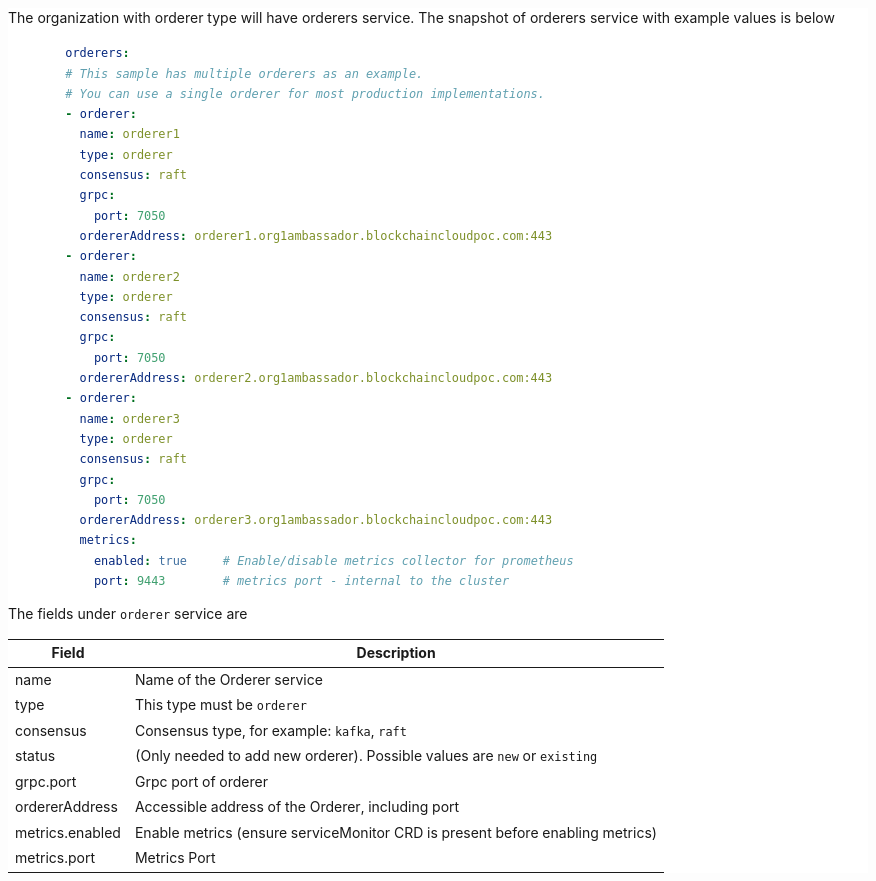 The organization with orderer type will have orderers service. The snapshot of orderers service with example values is below
```yaml
        orderers:
        # This sample has multiple orderers as an example.
        # You can use a single orderer for most production implementations.
        - orderer:
          name: orderer1
          type: orderer
          consensus: raft
          grpc:
            port: 7050
          ordererAddress: orderer1.org1ambassador.blockchaincloudpoc.com:443
        - orderer:
          name: orderer2
          type: orderer
          consensus: raft
          grpc:
            port: 7050
          ordererAddress: orderer2.org1ambassador.blockchaincloudpoc.com:443
        - orderer:
          name: orderer3
          type: orderer
          consensus: raft
          grpc:
            port: 7050
          ordererAddress: orderer3.org1ambassador.blockchaincloudpoc.com:443
          metrics:
            enabled: true     # Enable/disable metrics collector for prometheus
            port: 9443        # metrics port - internal to the cluster 
```
The fields under `orderer` service are

| Field       | Description                                              |
|-------------|----------------------------------------------------------|
| name                        | Name of the Orderer service                                                                                                     |
| type          | This type must be `orderer`  |
| consensus                   | Consensus type, for example: `kafka`, `raft`                                                                               |
| status                   | (Only needed to add new orderer). Possible values are `new` or `existing`                                                                                             |
| grpc.port                   | Grpc port of orderer                                                                                             |
|ordererAddress| Accessible address of the Orderer, including port |
| metrics.enabled               | Enable metrics (ensure serviceMonitor CRD is present before enabling metrics)                                    |
| metrics.port                  | Metrics Port                                                                                                     |
